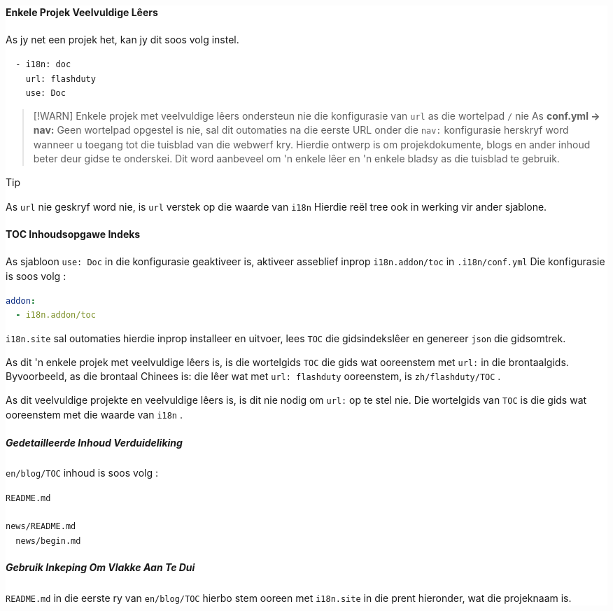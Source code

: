 #### Enkele Projek Veelvuldige Lêers

As jy net een projek het, kan jy dit soos volg instel.

```
  - i18n: doc
    url: flashduty
    use: Doc
```

> [!WARN]
> Enkele projek met veelvuldige lêers ondersteun nie die konfigurasie van `url` as die wortelpad `/` nie
> As __conf.yml → nav:__ Geen wortelpad opgestel is nie, sal dit outomaties na die eerste URL onder die `nav:` konfigurasie herskryf word wanneer u toegang tot die tuisblad van die webwerf kry.
> Hierdie ontwerp is om projekdokumente, blogs en ander inhoud beter deur gidse te onderskei.
> Dit word aanbeveel om 'n enkele lêer en 'n enkele bladsy as die tuisblad te gebruik.

> [!TIP]
> As `url` nie geskryf word nie, is `url` verstek op die waarde van `i18n` Hierdie reël tree ook in werking vir ander sjablone.

#### TOC Inhoudsopgawe Indeks

As sjabloon `use: Doc` in die konfigurasie geaktiveer is, aktiveer asseblief inprop `i18n.addon/toc` in `.i18n/conf.yml` Die konfigurasie is soos volg :

```yml
addon:
  - i18n.addon/toc
```

`i18n.site` sal outomaties hierdie inprop installeer en uitvoer, lees `TOC` die gidsindekslêer en genereer `json` die gidsomtrek.

As dit 'n enkele projek met veelvuldige lêers is, is die wortelgids `TOC` die gids wat ooreenstem met `url:` in die brontaalgids. Byvoorbeeld, as die brontaal Chinees is: die lêer wat met `url: flashduty` ooreenstem, is `zh/flashduty/TOC` .

As dit veelvuldige projekte en veelvuldige lêers is, is dit nie nodig om `url:` op te stel nie. Die wortelgids van `TOC` is die gids wat ooreenstem met die waarde van `i18n` .

##### Gedetailleerde Inhoud Verduideliking

`en/blog/TOC` inhoud is soos volg :

```
README.md

news/README.md
  news/begin.md
```

##### Gebruik Inkeping Om Vlakke Aan Te Dui

`README.md` in die eerste ry van `en/blog/TOC` hierbo stem ooreen met `i18n.site` in die prent hieronder, wat die projeknaam is.
